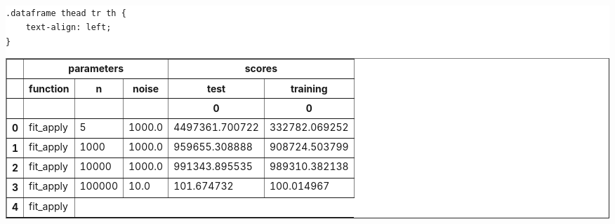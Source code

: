     .dataframe thead tr th {
        text-align: left;
    }
</style>
<table border="1" class="dataframe">
  <thead>
    <tr>
      <th></th>
      <th colspan="3" halign="left">parameters</th>
      <th colspan="2" halign="left">scores</th>
    </tr>
    <tr>
      <th></th>
      <th>function</th>
      <th>n</th>
      <th>noise</th>
      <th>test</th>
      <th>training</th>
    </tr>
    <tr>
      <th></th>
      <th></th>
      <th></th>
      <th></th>
      <th>0</th>
      <th>0</th>
    </tr>
  </thead>
  <tbody>
    <tr>
      <th>0</th>
      <td>fit_apply</td>
      <td>5</td>
      <td>1000.0</td>
      <td>4497361.700722</td>
      <td>332782.069252</td>
    </tr>
    <tr>
      <th>1</th>
      <td>fit_apply</td>
      <td>1000</td>
      <td>1000.0</td>
      <td>959655.308888</td>
      <td>908724.503799</td>
    </tr>
    <tr>
      <th>2</th>
      <td>fit_apply</td>
      <td>10000</td>
      <td>1000.0</td>
      <td>991343.895535</td>
      <td>989310.382138</td>
    </tr>
    <tr>
      <th>3</th>
      <td>fit_apply</td>
      <td>100000</td>
      <td>10.0</td>
      <td>101.674732</td>
      <td>100.014967</td>
    </tr>
    <tr>
      <th>4</th>
      <td>fit_apply</td>